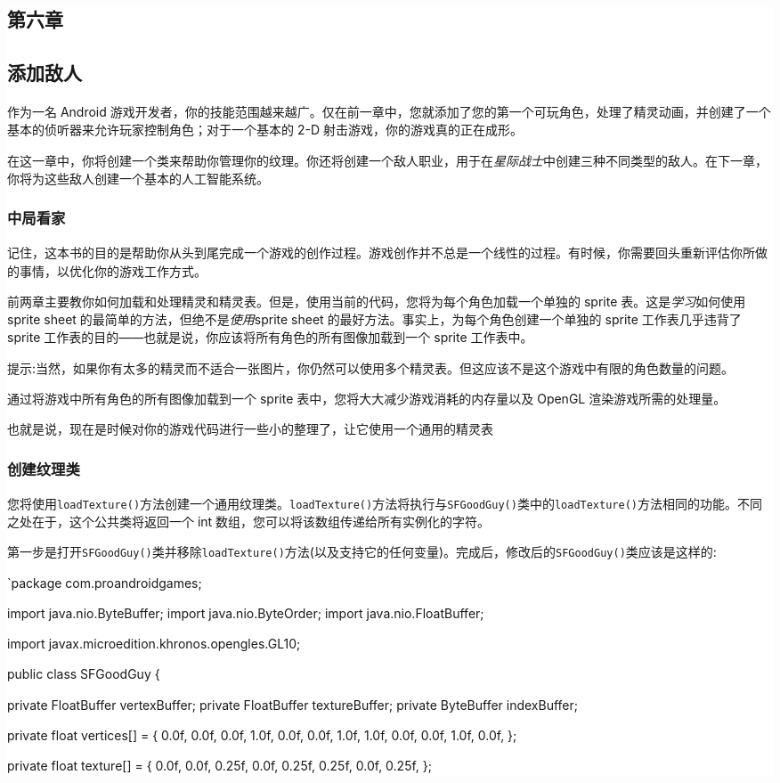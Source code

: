 ## 第六章

## 添加敌人

作为一名 Android 游戏开发者，你的技能范围越来越广。仅在前一章中，您就添加了您的第一个可玩角色，处理了精灵动画，并创建了一个基本的侦听器来允许玩家控制角色；对于一个基本的 2-D 射击游戏，你的游戏真的正在成形。

在这一章中，你将创建一个类来帮助你管理你的纹理。你还将创建一个敌人职业，用于在*星际战士*中创建三种不同类型的敌人。在下一章，你将为这些敌人创建一个基本的人工智能系统。

### 中局看家

记住，这本书的目的是帮助你从头到尾完成一个游戏的创作过程。游戏创作并不总是一个线性的过程。有时候，你需要回头重新评估你所做的事情，以优化你的游戏工作方式。

前两章主要教你如何加载和处理精灵和精灵表。但是，使用当前的代码，您将为每个角色加载一个单独的 sprite 表。这是*学习*如何使用 sprite sheet 的最简单的方法，但绝不是*使用*sprite sheet 的最好方法。事实上，为每个角色创建一个单独的 sprite 工作表几乎违背了 sprite 工作表的目的——也就是说，你应该将所有角色的所有图像加载到一个 sprite 工作表中。

提示:当然，如果你有太多的精灵而不适合一张图片，你仍然可以使用多个精灵表。但这应该不是这个游戏中有限的角色数量的问题。

通过将游戏中所有角色的所有图像加载到一个 sprite 表中，您将大大减少游戏消耗的内存量以及 OpenGL 渲染游戏所需的处理量。

也就是说，现在是时候对你的游戏代码进行一些小的整理了，让它使用一个通用的精灵表

### 创建纹理类

您将使用`loadTexture()`方法创建一个通用纹理类。`loadTexture()`方法将执行与`SFGoodGuy()`类中的`loadTexture()`方法相同的功能。不同之处在于，这个公共类将返回一个 int 数组，您可以将该数组传递给所有实例化的字符。

第一步是打开`SFGoodGuy()`类并移除`loadTexture()`方法(以及支持它的任何变量)。完成后，修改后的`SFGoodGuy()`类应该是这样的:

`package com.proandroidgames;

import java.nio.ByteBuffer;
import java.nio.ByteOrder;
import java.nio.FloatBuffer;

import javax.microedition.khronos.opengles.GL10;

public class SFGoodGuy {

private FloatBuffer vertexBuffer;
private FloatBuffer textureBuffer;
private ByteBuffer indexBuffer;

private float vertices[] = {
0.0f, 0.0f, 0.0f,
1.0f, 0.0f, 0.0f,
1.0f, 1.0f, 0.0f,
0.0f, 1.0f, 0.0f,
};

private float texture[] = {
0.0f, 0.0f,
0.25f, 0.0f,
0.25f, 0.25f,
0.0f, 0.25f,
};
